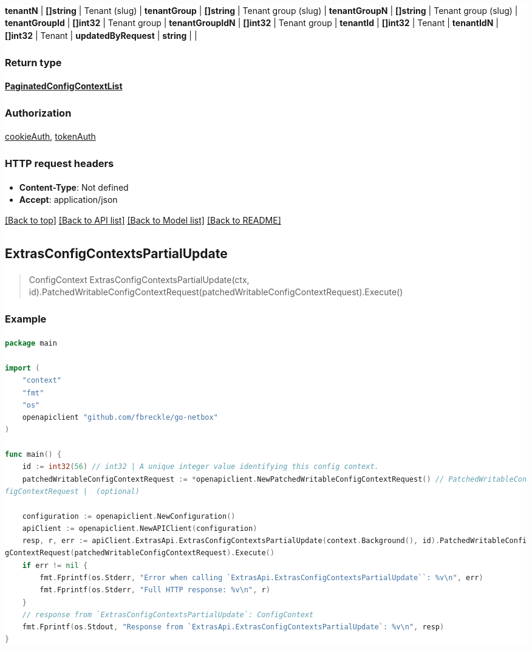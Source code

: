  **tenantN** | **[]string** | Tenant (slug) | 
 **tenantGroup** | **[]string** | Tenant group (slug) | 
 **tenantGroupN** | **[]string** | Tenant group (slug) | 
 **tenantGroupId** | **[]int32** | Tenant group | 
 **tenantGroupIdN** | **[]int32** | Tenant group | 
 **tenantId** | **[]int32** | Tenant | 
 **tenantIdN** | **[]int32** | Tenant | 
 **updatedByRequest** | **string** |  | 

### Return type

[**PaginatedConfigContextList**](PaginatedConfigContextList.md)

### Authorization

[cookieAuth](../README.md#cookieAuth), [tokenAuth](../README.md#tokenAuth)

### HTTP request headers

- **Content-Type**: Not defined
- **Accept**: application/json

[[Back to top]](#) [[Back to API list]](../README.md#documentation-for-api-endpoints)
[[Back to Model list]](../README.md#documentation-for-models)
[[Back to README]](../README.md)


## ExtrasConfigContextsPartialUpdate

> ConfigContext ExtrasConfigContextsPartialUpdate(ctx, id).PatchedWritableConfigContextRequest(patchedWritableConfigContextRequest).Execute()





### Example

```go
package main

import (
    "context"
    "fmt"
    "os"
    openapiclient "github.com/fbreckle/go-netbox"
)

func main() {
    id := int32(56) // int32 | A unique integer value identifying this config context.
    patchedWritableConfigContextRequest := *openapiclient.NewPatchedWritableConfigContextRequest() // PatchedWritableConfigContextRequest |  (optional)

    configuration := openapiclient.NewConfiguration()
    apiClient := openapiclient.NewAPIClient(configuration)
    resp, r, err := apiClient.ExtrasApi.ExtrasConfigContextsPartialUpdate(context.Background(), id).PatchedWritableConfigContextRequest(patchedWritableConfigContextRequest).Execute()
    if err != nil {
        fmt.Fprintf(os.Stderr, "Error when calling `ExtrasApi.ExtrasConfigContextsPartialUpdate``: %v\n", err)
        fmt.Fprintf(os.Stderr, "Full HTTP response: %v\n", r)
    }
    // response from `ExtrasConfigContextsPartialUpdate`: ConfigContext
    fmt.Fprintf(os.Stdout, "Response from `ExtrasApi.ExtrasConfigContextsPartialUpdate`: %v\n", resp)
}
```
